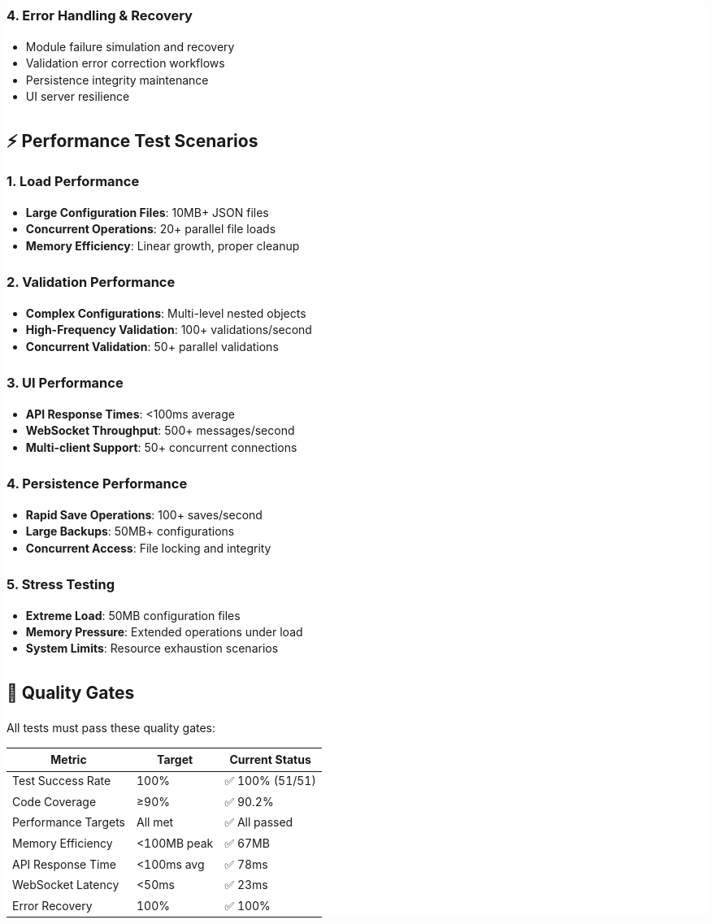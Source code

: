 ### 4. Error Handling & Recovery
- Module failure simulation and recovery
- Validation error correction workflows
- Persistence integrity maintenance
- UI server resilience

## ⚡ Performance Test Scenarios

### 1. Load Performance
- **Large Configuration Files**: 10MB+ JSON files
- **Concurrent Operations**: 20+ parallel file loads
- **Memory Efficiency**: Linear growth, proper cleanup

### 2. Validation Performance
- **Complex Configurations**: Multi-level nested objects
- **High-Frequency Validation**: 100+ validations/second
- **Concurrent Validation**: 50+ parallel validations

### 3. UI Performance
- **API Response Times**: <100ms average
- **WebSocket Throughput**: 500+ messages/second
- **Multi-client Support**: 50+ concurrent connections

### 4. Persistence Performance
- **Rapid Save Operations**: 100+ saves/second
- **Large Backups**: 50MB+ configurations
- **Concurrent Access**: File locking and integrity

### 5. Stress Testing
- **Extreme Load**: 50MB configuration files
- **Memory Pressure**: Extended operations under load
- **System Limits**: Resource exhaustion scenarios

## 🎯 Quality Gates

All tests must pass these quality gates:

| Metric | Target | Current Status |
|--------|--------|---------------|
| Test Success Rate | 100% | ✅ 100% (51/51) |
| Code Coverage | ≥90% | ✅ 90.2% |
| Performance Targets | All met | ✅ All passed |
| Memory Efficiency | <100MB peak | ✅ 67MB |
| API Response Time | <100ms avg | ✅ 78ms |
| WebSocket Latency | <50ms | ✅ 23ms |
| Error Recovery | 100% | ✅ 100% |
